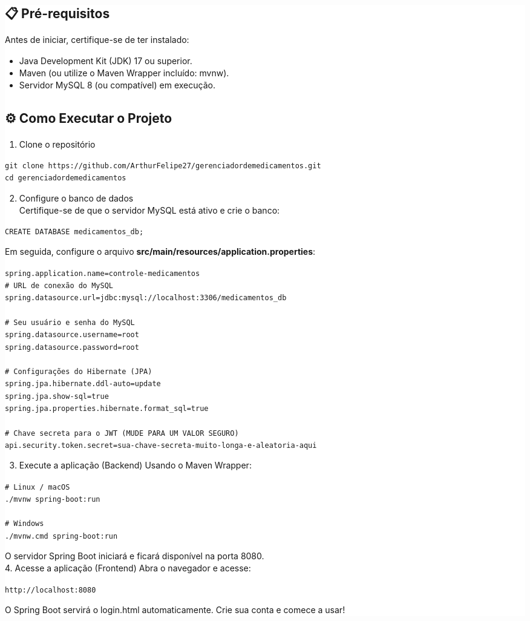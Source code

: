 ## 📋 Pré-requisitos
Antes de iniciar, certifique-se de ter instalado:  
- Java Development Kit (JDK) 17 ou superior.
- Maven (ou utilize o Maven Wrapper incluído: mvnw).
- Servidor MySQL 8 (ou compatível) em execução.  

 ## ⚙️ Como Executar o Projeto  
1. Clone o repositório
````
git clone https://github.com/ArthurFelipe27/gerenciadordemedicamentos.git
cd gerenciadordemedicamentos
````
2. Configure o banco de dados  
Certifique-se de que o servidor MySQL está ativo e crie o banco:  
````
CREATE DATABASE medicamentos_db;
````
Em seguida, configure o arquivo **src/main/resources/application.properties**:  
````
spring.application.name=controle-medicamentos
# URL de conexão do MySQL
spring.datasource.url=jdbc:mysql://localhost:3306/medicamentos_db

# Seu usuário e senha do MySQL
spring.datasource.username=root
spring.datasource.password=root

# Configurações do Hibernate (JPA)
spring.jpa.hibernate.ddl-auto=update
spring.jpa.show-sql=true
spring.jpa.properties.hibernate.format_sql=true

# Chave secreta para o JWT (MUDE PARA UM VALOR SEGURO)
api.security.token.secret=sua-chave-secreta-muito-longa-e-aleatoria-aqui
````
3. Execute a aplicação (Backend)
Usando o Maven Wrapper:
````
# Linux / macOS
./mvnw spring-boot:run

# Windows
./mvnw.cmd spring-boot:run
````
 O servidor Spring Boot iniciará e ficará disponível na porta 8080.  
4. Acesse a aplicação (Frontend) 
Abra o navegador e acesse:  
````
http://localhost:8080
````
O Spring Boot servirá o login.html automaticamente. Crie sua conta e comece a usar!
